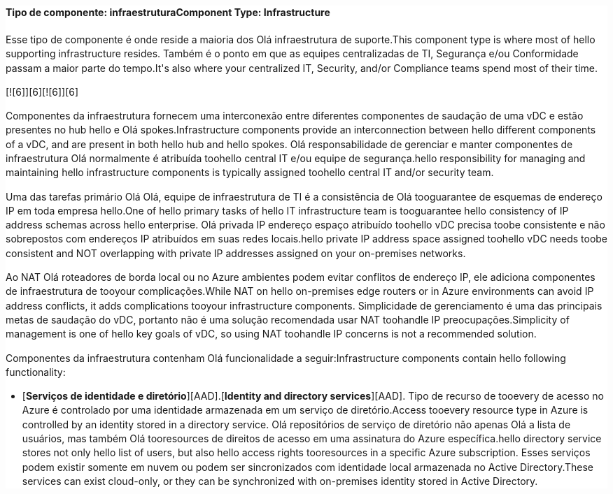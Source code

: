 #### <a name="component-type-infrastructure"></a><span data-ttu-id="e19e9-285">Tipo de componente: infraestrutura</span><span class="sxs-lookup"><span data-stu-id="e19e9-285">Component Type: Infrastructure</span></span>
<span data-ttu-id="e19e9-286">Esse tipo de componente é onde reside a maioria dos Olá infraestrutura de suporte.</span><span class="sxs-lookup"><span data-stu-id="e19e9-286">This component type is where most of hello supporting infrastructure resides.</span></span> <span data-ttu-id="e19e9-287">Também é o ponto em que as equipes centralizadas de TI, Segurança e/ou Conformidade passam a maior parte do tempo.</span><span class="sxs-lookup"><span data-stu-id="e19e9-287">It's also where your centralized IT, Security, and/or Compliance teams spend most of their time.</span></span>

<span data-ttu-id="e19e9-288">[![6]][6]</span><span class="sxs-lookup"><span data-stu-id="e19e9-288">[![6]][6]</span></span>

<span data-ttu-id="e19e9-289">Componentes da infraestrutura fornecem uma interconexão entre diferentes componentes de saudação de uma vDC e estão presentes no hub hello e Olá spokes.</span><span class="sxs-lookup"><span data-stu-id="e19e9-289">Infrastructure components provide an interconnection between hello different components of a vDC, and are present in both hello hub and hello spokes.</span></span> <span data-ttu-id="e19e9-290">Olá responsabilidade de gerenciar e manter componentes de infraestrutura Olá normalmente é atribuída toohello central IT e/ou equipe de segurança.</span><span class="sxs-lookup"><span data-stu-id="e19e9-290">hello responsibility for managing and maintaining hello infrastructure components is typically assigned toohello central IT and/or security team.</span></span>

<span data-ttu-id="e19e9-291">Uma das tarefas primário Olá Olá, equipe de infraestrutura de TI é a consistência de Olá tooguarantee de esquemas de endereço IP em toda empresa hello.</span><span class="sxs-lookup"><span data-stu-id="e19e9-291">One of hello primary tasks of hello IT infrastructure team is tooguarantee hello consistency of IP address schemas across hello enterprise.</span></span> <span data-ttu-id="e19e9-292">Olá privada IP endereço espaço atribuído toohello vDC precisa toobe consistente e não sobrepostos com endereços IP atribuídos em suas redes locais.</span><span class="sxs-lookup"><span data-stu-id="e19e9-292">hello private IP address space assigned toohello vDC needs toobe consistent and NOT overlapping with private IP addresses assigned on your on-premises networks.</span></span>

<span data-ttu-id="e19e9-293">Ao NAT Olá roteadores de borda local ou no Azure ambientes podem evitar conflitos de endereço IP, ele adiciona componentes de infraestrutura de tooyour complicações.</span><span class="sxs-lookup"><span data-stu-id="e19e9-293">While NAT on hello on-premises edge routers or in Azure environments can avoid IP address conflicts, it adds complications tooyour infrastructure components.</span></span> <span data-ttu-id="e19e9-294">Simplicidade de gerenciamento é uma das principais metas de saudação do vDC, portanto não é uma solução recomendada usar NAT toohandle IP preocupações.</span><span class="sxs-lookup"><span data-stu-id="e19e9-294">Simplicity of management is one of hello key goals of vDC, so using NAT toohandle IP concerns is not a recommended solution.</span></span>

<span data-ttu-id="e19e9-295">Componentes da infraestrutura contenham Olá funcionalidade a seguir:</span><span class="sxs-lookup"><span data-stu-id="e19e9-295">Infrastructure components contain hello following functionality:</span></span>

-   <span data-ttu-id="e19e9-296">[**Serviços de identidade e diretório**][AAD].</span><span class="sxs-lookup"><span data-stu-id="e19e9-296">[**Identity and directory services**][AAD].</span></span> <span data-ttu-id="e19e9-297">Tipo de recurso de tooevery de acesso no Azure é controlado por uma identidade armazenada em um serviço de diretório.</span><span class="sxs-lookup"><span data-stu-id="e19e9-297">Access tooevery resource type in Azure is controlled by an identity stored in a directory service.</span></span> <span data-ttu-id="e19e9-298">Olá repositórios de serviço de diretório não apenas Olá a lista de usuários, mas também Olá tooresources de direitos de acesso em uma assinatura do Azure específica.</span><span class="sxs-lookup"><span data-stu-id="e19e9-298">hello directory service stores not only hello list of users, but also hello access rights tooresources in a specific Azure subscription.</span></span> <span data-ttu-id="e19e9-299">Esses serviços podem existir somente em nuvem ou podem ser sincronizados com identidade local armazenada no Active Directory.</span><span class="sxs-lookup"><span data-stu-id="e19e9-299">These services can exist cloud-only, or they can be synchronized with on-premises identity stored in Active Directory.</span></span>